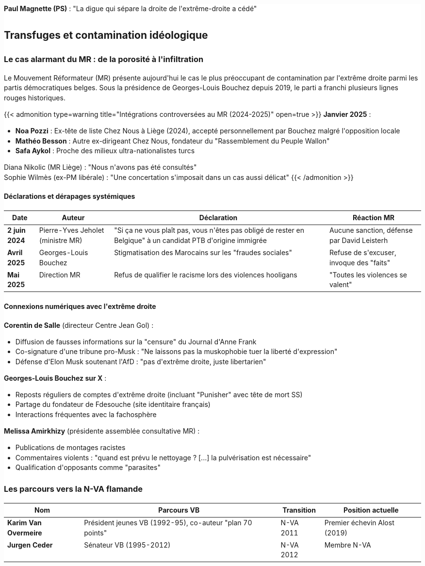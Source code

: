 **Paul Magnette (PS)** : "La digue qui sépare la droite de l'extrême-droite a cédé"

## Transfuges et contamination idéologique

### Le cas alarmant du MR : de la porosité à l'infiltration

Le Mouvement Réformateur (MR) présente aujourd'hui le cas le plus préoccupant de contamination par l'extrême droite parmi les partis démocratiques belges. Sous la présidence de Georges-Louis Bouchez depuis 2019, le parti a franchi plusieurs lignes rouges historiques.

{{< admonition type=warning title="Intégrations controversées au MR (2024-2025)" open=true >}}
**Janvier 2025** : 
- **Noa Pozzi** : Ex-tête de liste Chez Nous à Liège (2024), accepté personnellement par Bouchez malgré l'opposition locale
- **Mathéo Besson** : Autre ex-dirigeant Chez Nous, fondateur du "Rassemblement du Peuple Wallon"
- **Safa Aykol** : Proche des milieux ultra-nationalistes turcs

Diana Nikolic (MR Liège) : "Nous n'avons pas été consultés"  
Sophie Wilmès (ex-PM libérale) : "Une concertation s'imposait dans un cas aussi délicat"
{{< /admonition >}}

#### Déclarations et dérapages systémiques

| Date | Auteur | Déclaration | Réaction MR |
|------|--------|-------------|-------------|
| **2 juin 2024** | Pierre-Yves Jeholet (ministre MR) | "Si ça ne vous plaît pas, vous n'êtes pas obligé de rester en Belgique" à un candidat PTB d'origine immigrée | Aucune sanction, défense par David Leisterh |
| **Avril 2025** | Georges-Louis Bouchez | Stigmatisation des Marocains sur les "fraudes sociales" | Refuse de s'excuser, invoque des "faits" |
| **Mai 2025** | Direction MR | Refus de qualifier le racisme lors des violences hooligans | "Toutes les violences se valent" |

#### Connexions numériques avec l'extrême droite

**Corentin de Salle** (directeur Centre Jean Gol) :
- Diffusion de fausses informations sur la "censure" du Journal d'Anne Frank
- Co-signature d'une tribune pro-Musk : "Ne laissons pas la muskophobie tuer la liberté d'expression"
- Défense d'Elon Musk soutenant l'AfD : "pas d'extrême droite, juste libertarien"

**Georges-Louis Bouchez sur X** :
- Reposts réguliers de comptes d'extrême droite (incluant "Punisher" avec tête de mort SS)
- Partage du fondateur de Fdesouche (site identitaire français)
- Interactions fréquentes avec la fachosphère

**Melissa Amirkhizy** (présidente assemblée consultative MR) :
- Publications de montages racistes
- Commentaires violents : "quand est prévu le nettoyage ? [...] la pulvérisation est nécessaire"
- Qualification d'opposants comme "parasites"

### Les parcours vers la N-VA flamande

| Nom | Parcours VB | Transition | Position actuelle |
|-----|------------|------------|-------------------|
| **Karim Van Overmeire** | Président jeunes VB (1992-95), co-auteur "plan 70 points" | N-VA 2011 | Premier échevin Alost (2019) |
| **Jurgen Ceder** | Sénateur VB (1995-2012) | N-VA 2012 | Membre N-VA |
